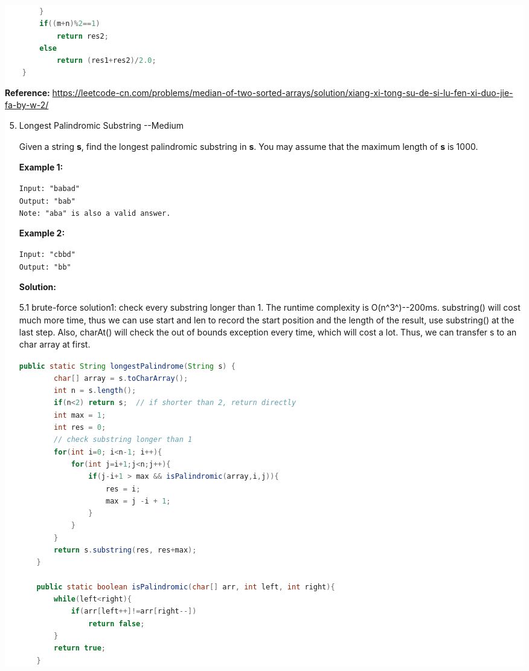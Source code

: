    ```java
           }
           if((m+n)%2==1)
               return res2;
           else
               return (res1+res2)/2.0;
       }
   ```

   **Reference:**  https://leetcode-cn.com/problems/median-of-two-sorted-arrays/solution/xiang-xi-tong-su-de-si-lu-fen-xi-duo-jie-fa-by-w-2/

5. Longest Palindromic Substring  --Medium

   Given a string **s**, find the longest palindromic substring in **s**. You may assume that the maximum length of **s** is 1000.

   **Example 1:**

   ```
   Input: "babad"
   Output: "bab"
   Note: "aba" is also a valid answer.
   ```

   **Example 2:**

   ```
   Input: "cbbd"
   Output: "bb"
   ```

   **Solution:**

   5.1 brute-force solution1: check every substring longer than 1. The runtime complexity is O(n^3^)--200ms. substring() will cost much more time, thus we can use start and len to record the start position and the length of the result, use substring() at the last step. Also, charAt() will check the out of bounds exception every time, which will cost a lot. Thus, we can transfer s to an char array at first.

   ```java
   public static String longestPalindrome(String s) {
           char[] array = s.toCharArray();
           int n = s.length();
           if(n<2) return s;  // if shorter than 2, return directly
           int max = 1;
           int res = 0;
           // check substring longer than 1
           for(int i=0; i<n-1; i++){
               for(int j=i+1;j<n;j++){
                   if(j-i+1 > max && isPalindromic(array,i,j)){
                       res = i;
                       max = j -i + 1;
                   }
               }
           }
           return s.substring(res, res+max);
       }
   
       public static boolean isPalindromic(char[] arr, int left, int right){
           while(left<right){
               if(arr[left++]!=arr[right--])
                   return false;
           }
           return true;
       }
   ```
